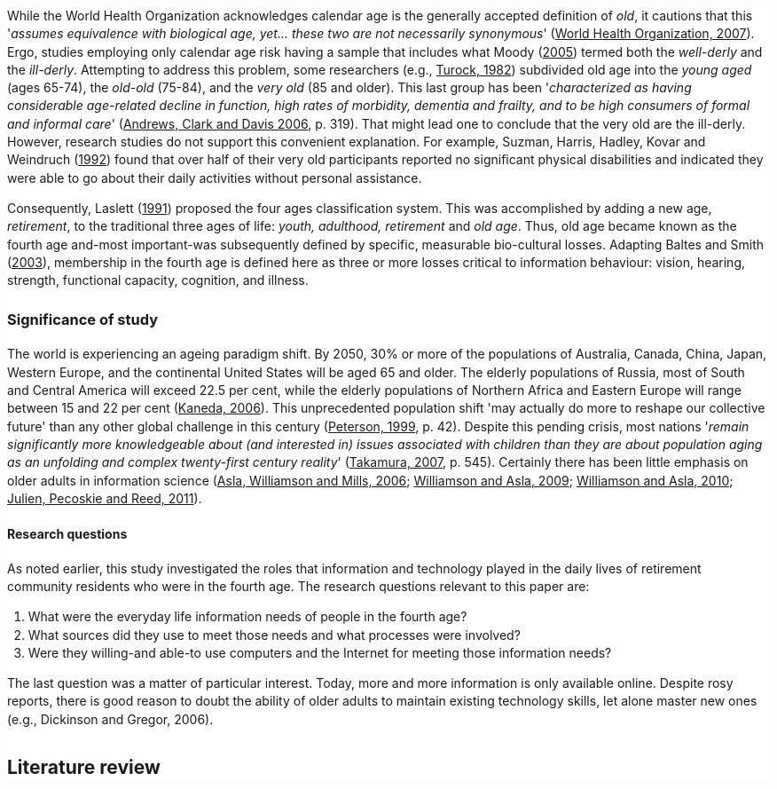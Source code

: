 While the World Health Organization acknowledges calendar age is the generally accepted definition of _old_, it cautions that this '_assumes equivalence with biological age, yet... these two are not necessarily synonymous_' ([World Health Organization, 2007](#Wor07)). Ergo, studies employing only calendar age risk having a sample that includes what Moody ([2005](#Moo05)) termed both the _well-derly_ and the _ill-derly_. Attempting to address this problem, some researchers (e.g., [Turock, 1982](#Tur82)) subdivided old age into the _young aged_ (ages 65-74), the _old-old_ (75-84), and the _very old_ (85 and older). This last group has been '_characterized as having considerable age-related decline in function, high rates of morbidity, dementia and frailty, and to be high consumers of formal and informal care_' ([Andrews, Clark and Davis 2006](#And06), p. 319). That might lead one to conclude that the very old are the ill-derly. However, research studies do not support this convenient explanation. For example, Suzman, Harris, Hadley, Kovar and Weindruch ([1992](#Suz92)) found that over half of their very old participants reported no significant physical disabilities and indicated they were able to go about their daily activities without personal assistance.

Consequently, Laslett ([1991](#las91)) proposed the four ages classification system. This was accomplished by adding a new age, _retirement_, to the traditional three ages of life: _youth, adulthood, retirement_ and _old age_. Thus, old age became known as the fourth age and-most important-was subsequently defined by specific, measurable bio-cultural losses. Adapting Baltes and Smith ([2003](#Bal03)), membership in the fourth age is defined here as three or more losses critical to information behaviour: vision, hearing, strength, functional capacity, cognition, and illness.

### Significance of study

The world is experiencing an ageing paradigm shift. By 2050, 30% or more of the populations of Australia, Canada, China, Japan, Western Europe, and the continental United States will be aged 65 and older. The elderly populations of Russia, most of South and Central America will exceed 22.5 per cent, while the elderly populations of Northern Africa and Eastern Europe will range between 15 and 22 per cent ([Kaneda, 2006](#Kan06)). This unprecedented population shift 'may actually do more to reshape our collective future' than any other global challenge in this century ([Peterson, 1999](#Petp99), p. 42). Despite this pending crisis, most nations '_remain significantly more knowledgeable about (and interested in) issues associated with children than they are about population aging as an unfolding and complex twenty-first century reality_' ([Takamura, 2007](#Tak07), p. 545). Certainly there has been little emphasis on older adults in information science ([Asla, Williamson and Mills, 2006](#Asl06); [Williamson and Asla, 2009](#Wil09); [Williamson and Asla, 2010](#Wil10); [Julien, Pecoskie and Reed, 2011](#Jul11)).

#### Research questions

As noted earlier, this study investigated the roles that information and technology played in the daily lives of retirement community residents who were in the fourth age. The research questions relevant to this paper are:

1.  What were the everyday life information needs of people in the fourth age?
2.  What sources did they use to meet those needs and what processes were involved?
3.  Were they willing-and able-to use computers and the Internet for meeting those information needs?

The last question was a matter of particular interest. Today, more and more information is only available online. Despite rosy reports, there is good reason to doubt the ability of older adults to maintain existing technology skills, let alone master new ones (e.g., Dickinson and Gregor, 2006).

## Literature review
